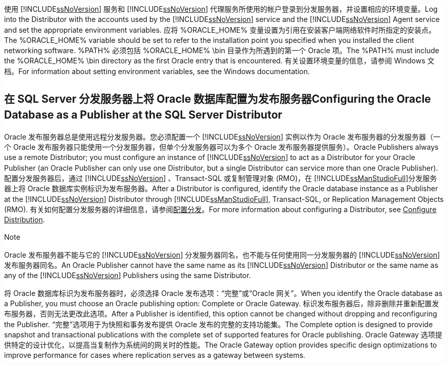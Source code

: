  <span data-ttu-id="04f26-196">使用 [!INCLUDE[ssNoVersion](../../../includes/ssnoversion-md.md)] 服务和 [!INCLUDE[ssNoVersion](../../../includes/ssnoversion-md.md)] 代理服务所使用的帐户登录到分发服务器，并设置相应的环境变量。</span><span class="sxs-lookup"><span data-stu-id="04f26-196">Log into the Distributor with the accounts used by the [!INCLUDE[ssNoVersion](../../../includes/ssnoversion-md.md)] service and the [!INCLUDE[ssNoVersion](../../../includes/ssnoversion-md.md)] Agent service and set the appropriate environment variables.</span></span> <span data-ttu-id="04f26-197">应将 %ORACLE_HOME% 变量设置为引用在安装客户端网络软件时所指定的安装点。</span><span class="sxs-lookup"><span data-stu-id="04f26-197">The %ORACLE_HOME% variable should be set to refer to the installation point you specified when you installed the client networking software.</span></span> <span data-ttu-id="04f26-198">%PATH% 必须包括 %ORACLE_HOME% \bin 目录作为所遇到的第一个 Oracle 项。</span><span class="sxs-lookup"><span data-stu-id="04f26-198">The %PATH% must include the %ORACLE_HOME% \bin directory as the first Oracle entry that is encountered.</span></span> <span data-ttu-id="04f26-199">有关设置环境变量的信息，请参阅 Windows 文档。</span><span class="sxs-lookup"><span data-stu-id="04f26-199">For information about setting environment variables, see the Windows documentation.</span></span>  
  
## <a name="configuring-the-oracle-database-as-a-publisher-at-the-sql-server-distributor"></a><span data-ttu-id="04f26-200">在 SQL Server 分发服务器上将 Oracle 数据库配置为发布服务器</span><span class="sxs-lookup"><span data-stu-id="04f26-200">Configuring the Oracle Database as a Publisher at the SQL Server Distributor</span></span>  
 <span data-ttu-id="04f26-201">Oracle 发布服务器总是使用远程分发服务器。您必须配置一个 [!INCLUDE[ssNoVersion](../../../includes/ssnoversion-md.md)] 实例以作为 Oracle 发布服务器的分发服务器（一个 Oracle 发布服务器只能使用一个分发服务器，但单个分发服务器可以为多个 Oracle 发布服务器提供服务）。</span><span class="sxs-lookup"><span data-stu-id="04f26-201">Oracle Publishers always use a remote Distributor; you must configure an instance of [!INCLUDE[ssNoVersion](../../../includes/ssnoversion-md.md)] to act as a Distributor for your Oracle Publisher (an Oracle Publisher can only use one Distributor, but a single Distributor can service more than one Oracle Publisher).</span></span> <span data-ttu-id="04f26-202">配置分发服务器后，通过 [!INCLUDE[ssNoVersion](../../../includes/ssnoversion-md.md)] 、Transact-SQL 或复制管理对象 (RMO)，在 [!INCLUDE[ssManStudioFull](../../../includes/ssmanstudiofull-md.md)]分发服务器上将 Oracle 数据库实例标识为发布服务器。</span><span class="sxs-lookup"><span data-stu-id="04f26-202">After a Distributor is configured, identify the Oracle database instance as a Publisher at the [!INCLUDE[ssNoVersion](../../../includes/ssnoversion-md.md)] Distributor through [!INCLUDE[ssManStudioFull](../../../includes/ssmanstudiofull-md.md)], Transact-SQL, or Replication Management Objects (RMO).</span></span> <span data-ttu-id="04f26-203">有关如何配置分发服务器的详细信息，请参阅[配置分发](../configure-distribution.md)。</span><span class="sxs-lookup"><span data-stu-id="04f26-203">For more information about configuring a Distributor, see [Configure Distribution](../configure-distribution.md).</span></span>  
  
> [!NOTE]  
>  <span data-ttu-id="04f26-204">Oracle 发布服务器不能与它的 [!INCLUDE[ssNoVersion](../../../includes/ssnoversion-md.md)] 分发服务器同名，也不能与任何使用同一分发服务器的 [!INCLUDE[ssNoVersion](../../../includes/ssnoversion-md.md)] 发布服务器同名。</span><span class="sxs-lookup"><span data-stu-id="04f26-204">An Oracle Publisher cannot have the same name as its [!INCLUDE[ssNoVersion](../../../includes/ssnoversion-md.md)] Distributor or the same name as any of the [!INCLUDE[ssNoVersion](../../../includes/ssnoversion-md.md)] Publishers using the same Distributor.</span></span>  
  
 <span data-ttu-id="04f26-205">将 Oracle 数据库标识为发布服务器时，必须选择 Oracle 发布选项：“完整”或“Oracle 网关”。</span><span class="sxs-lookup"><span data-stu-id="04f26-205">When you identify the Oracle database as a Publisher, you must choose an Oracle publishing option: Complete or Oracle Gateway.</span></span> <span data-ttu-id="04f26-206">标识发布服务器后，除非删除并重新配置发布服务器，否则无法更改此选项。</span><span class="sxs-lookup"><span data-stu-id="04f26-206">After a Publisher is identified, this option cannot be changed without dropping and reconfiguring the Publisher.</span></span> <span data-ttu-id="04f26-207">“完整”选项用于为快照和事务发布提供 Oracle 发布的完整的支持功能集。</span><span class="sxs-lookup"><span data-stu-id="04f26-207">The Complete option is designed to provide snapshot and transactional publications with the complete set of supported features for Oracle publishing.</span></span> <span data-ttu-id="04f26-208">Oracle Gateway 选项提供特定的设计优化，以提高当复制作为系统间的网关时的性能。</span><span class="sxs-lookup"><span data-stu-id="04f26-208">The Oracle Gateway option provides specific design optimizations to improve performance for cases where replication serves as a gateway between systems.</span></span>  
  